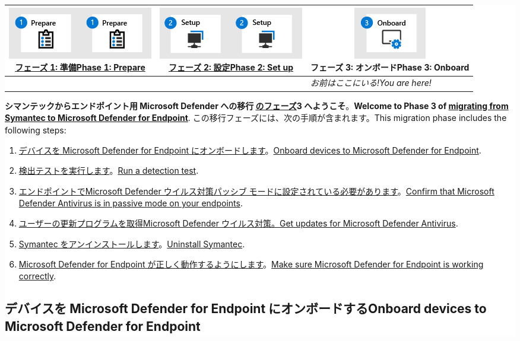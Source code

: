 |<span data-ttu-id="497e6-108">[![フェーズ 1: 準備](images/phase-diagrams/prepare.png)](symantec-to-microsoft-defender-atp-prepare.md)</span><span class="sxs-lookup"><span data-stu-id="497e6-108">[![Phase 1: Prepare](images/phase-diagrams/prepare.png)](symantec-to-microsoft-defender-atp-prepare.md)</span></span><br/>[<span data-ttu-id="497e6-109">フェーズ 1: 準備</span><span class="sxs-lookup"><span data-stu-id="497e6-109">Phase 1: Prepare</span></span>](symantec-to-microsoft-defender-atp-prepare.md) |<span data-ttu-id="497e6-110">[![フェーズ 2: 設定](images/phase-diagrams/setup.png)](symantec-to-microsoft-defender-atp-setup.md)</span><span class="sxs-lookup"><span data-stu-id="497e6-110">[![Phase 2: Set up](images/phase-diagrams/setup.png)](symantec-to-microsoft-defender-atp-setup.md)</span></span><br/>[<span data-ttu-id="497e6-111">フェーズ 2: 設定</span><span class="sxs-lookup"><span data-stu-id="497e6-111">Phase 2: Set up</span></span>](symantec-to-microsoft-defender-atp-setup.md) |![フェーズ 3: オンボード](images/phase-diagrams/onboard.png)<br/><span data-ttu-id="497e6-113">フェーズ 3: オンボード</span><span class="sxs-lookup"><span data-stu-id="497e6-113">Phase 3: Onboard</span></span> |
|--|--|--|
|| |<span data-ttu-id="497e6-114">*お前はここにいる!*</span><span class="sxs-lookup"><span data-stu-id="497e6-114">*You are here!*</span></span> |


<span data-ttu-id="497e6-115">**シマンテックからエンドポイント用 Microsoft Defender への移行 [のフェーズ](symantec-to-microsoft-defender-endpoint-migration.md#the-migration-process)3 へようこそ**。</span><span class="sxs-lookup"><span data-stu-id="497e6-115">**Welcome to Phase 3 of [migrating from Symantec to Microsoft Defender for Endpoint](symantec-to-microsoft-defender-endpoint-migration.md#the-migration-process)**.</span></span> <span data-ttu-id="497e6-116">この移行フェーズには、次の手順が含まれます。</span><span class="sxs-lookup"><span data-stu-id="497e6-116">This migration phase includes the following steps:</span></span>

1. <span data-ttu-id="497e6-117">[デバイスを Microsoft Defender for Endpoint にオンボードします](#onboard-devices-to-microsoft-defender-for-endpoint)。</span><span class="sxs-lookup"><span data-stu-id="497e6-117">[Onboard devices to Microsoft Defender for Endpoint](#onboard-devices-to-microsoft-defender-for-endpoint).</span></span>

2. <span data-ttu-id="497e6-118">[検出テストを実行します](#run-a-detection-test)。</span><span class="sxs-lookup"><span data-stu-id="497e6-118">[Run a detection test](#run-a-detection-test).</span></span>

3. <span data-ttu-id="497e6-119">[エンドポイントでMicrosoft Defender ウイルス対策パッシブ モードに設定されている必要があります](#confirm-that-microsoft-defender-antivirus-is-in-passive-mode-on-your-endpoints)。</span><span class="sxs-lookup"><span data-stu-id="497e6-119">[Confirm that Microsoft Defender Antivirus is in passive mode on your endpoints](#confirm-that-microsoft-defender-antivirus-is-in-passive-mode-on-your-endpoints).</span></span>

4. <span data-ttu-id="497e6-120">[ユーザーの更新プログラムを取得Microsoft Defender ウイルス対策。](#get-updates-for-microsoft-defender-antivirus)</span><span class="sxs-lookup"><span data-stu-id="497e6-120">[Get updates for Microsoft Defender Antivirus](#get-updates-for-microsoft-defender-antivirus).</span></span>

5. <span data-ttu-id="497e6-121">[Symantec をアンインストールします](#uninstall-symantec)。</span><span class="sxs-lookup"><span data-stu-id="497e6-121">[Uninstall Symantec](#uninstall-symantec).</span></span>

6. <span data-ttu-id="497e6-122">[Microsoft Defender for Endpoint が正しく動作するようにします](#make-sure-microsoft-defender-for-endpoint-is-working-correctly)。</span><span class="sxs-lookup"><span data-stu-id="497e6-122">[Make sure Microsoft Defender for Endpoint is working correctly](#make-sure-microsoft-defender-for-endpoint-is-working-correctly).</span></span>

## <a name="onboard-devices-to-microsoft-defender-for-endpoint"></a><span data-ttu-id="497e6-123">デバイスを Microsoft Defender for Endpoint にオンボードする</span><span class="sxs-lookup"><span data-stu-id="497e6-123">Onboard devices to Microsoft Defender for Endpoint</span></span>
